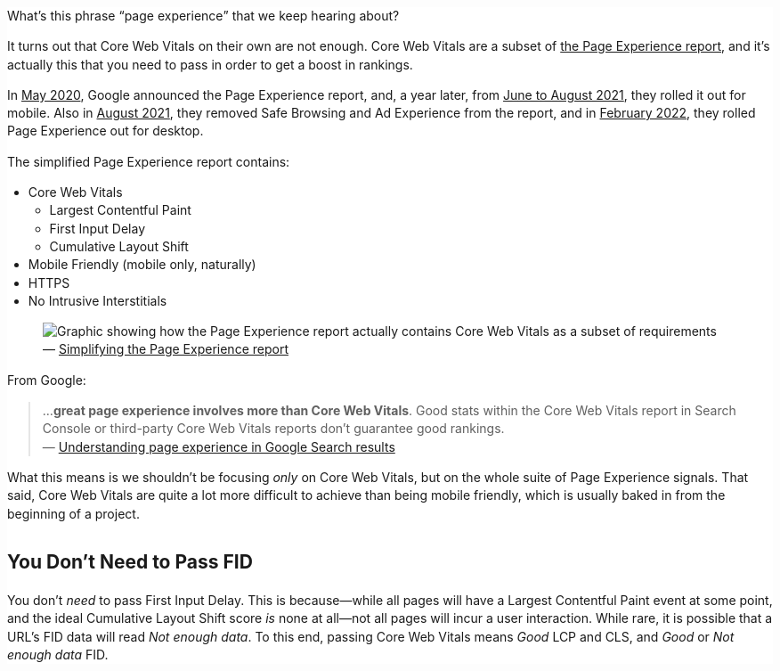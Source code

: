 What’s this phrase <q>page experience</q> that we keep hearing about?

It turns out that Core Web Vitals on their own are not enough. Core Web Vitals
are a subset of [the Page Experience
report](https://support.google.com/webmasters/answer/10218333?hl=en), and it’s
actually this that you need to pass in order to get a boost in rankings.

In [May
2020](https://developers.google.com/search/blog/2020/05/evaluating-page-experience),
Google announced the Page Experience report, and, a year later, from [June to
August
2021](https://developers.google.com/search/blog/2021/04/more-details-page-experience),
they rolled it out for mobile. Also in [August
2021](https://developers.google.com/search/blog/2021/08/simplifying-the-page-experience-report),
they removed Safe Browsing and Ad Experience from the report, and in [February
2022](https://developers.google.com/search/blog/2021/11/bringing-page-experience-to-desktop),
they rolled Page Experience out for desktop.

The simplified Page Experience report contains:

* Core Web Vitals
  * Largest Contentful Paint
  * First Input Delay
  * Cumulative Layout Shift
* Mobile Friendly (mobile only, naturally)
* HTTPS
* No Intrusive Interstitials

<figure>
  <img src="{{ site.cloudinary }}/wp-content/uploads/2023/07/page-experience.png" alt="Graphic showing how the Page Experience report actually contains Core Web Vitals as a subset of requirements" width="960" height="540" loading="lazy" style="mix-blend-mode: multiply;">
  <figcaption>— <a href="https://developers.google.com/search/blog/2021/08/simplifying-the-page-experience-report">Simplifying the Page Experience report</a></figcaption>
</figure>

From Google:

> …**great page experience involves more than Core Web Vitals**. Good stats
> within the Core Web Vitals report in Search Console or third-party Core Web
> Vitals reports don’t guarantee good rankings.  
> — [Understanding page experience in Google Search results](https://developers.google.com/search/docs/appearance/page-experience)

What this means is we shouldn’t be focusing _only_ on Core Web Vitals, but on
the whole suite of Page Experience signals. That said, Core Web Vitals are quite
a lot more difficult to achieve than being mobile friendly, which is usually
baked in from the beginning of a project.

## You Don’t Need to Pass FID

You don’t _need_ to pass First Input Delay. This is because—while all pages will
have a Largest Contentful Paint event at some point, and the ideal Cumulative
Layout Shift score _is_ none at all—not all pages will incur a user interaction.
While rare, it is possible that a URL’s FID data will read _Not enough data_.
To this end, passing Core Web Vitals means _Good_ LCP and CLS, and _Good_ or
_Not enough data_ FID.
